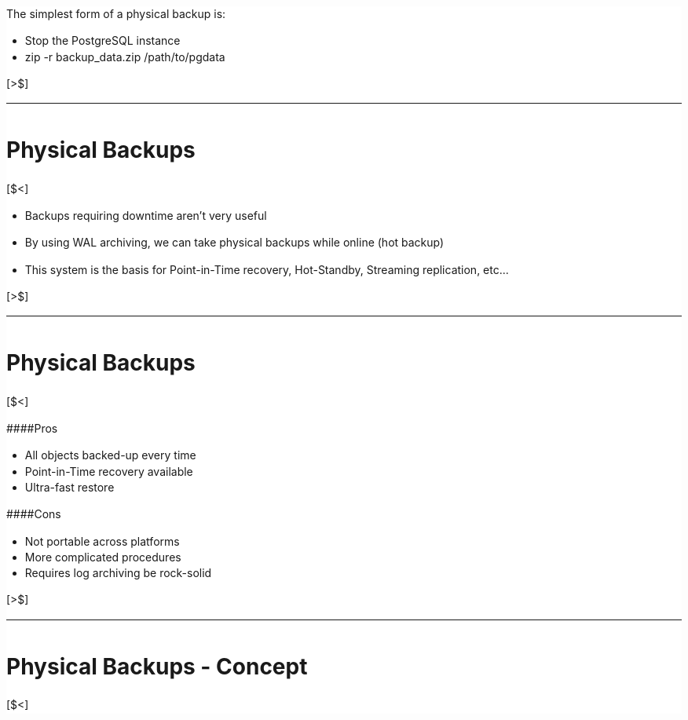 The simplest form of a physical backup is:

* Stop the PostgreSQL instance
* zip -r backup_data.zip /path/to/pgdata
 
[>$]

***

# Physical Backups

[$<]

* Backups requiring downtime aren’t very useful

* By using WAL archiving, we can take physical backups while online (hot backup)

* This system is the basis for Point-in-Time recovery, Hot-Standby, Streaming replication, etc... 

[>$]

***

# Physical Backups

[$<]

####Pros
* All objects backed-up every time
* Point-in-Time recovery available
* Ultra-fast restore

####Cons
* Not portable across platforms
* More complicated procedures
* Requires log archiving be rock-solid

[>$]

***

# Physical Backups - Concept

[$<]
